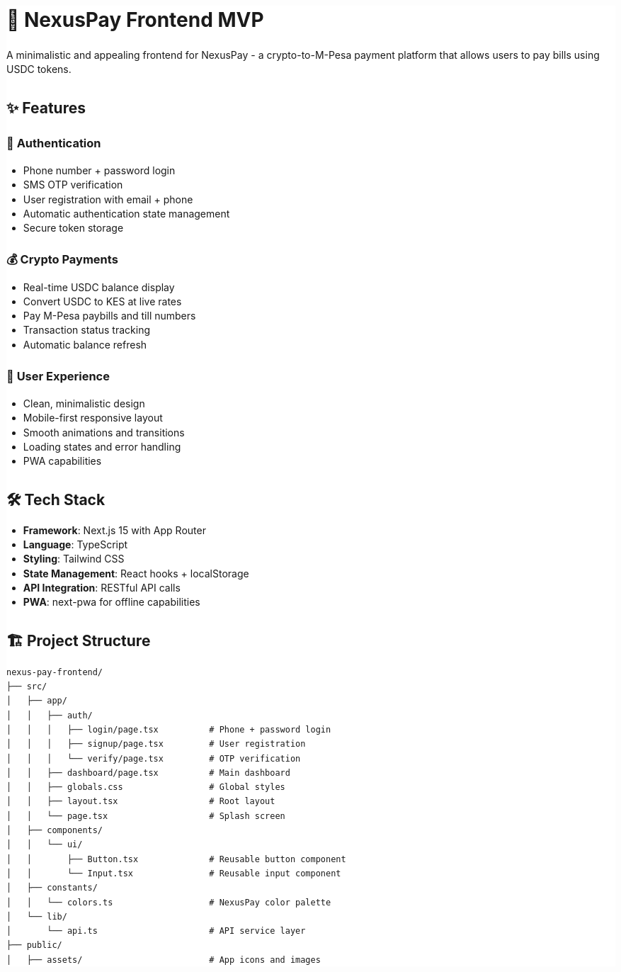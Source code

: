 # 🚀 NexusPay Frontend MVP

A minimalistic and appealing frontend for NexusPay - a crypto-to-M-Pesa payment platform that allows users to pay bills using USDC tokens.

## ✨ Features

### 🔐 **Authentication**
- Phone number + password login
- SMS OTP verification
- User registration with email + phone
- Automatic authentication state management
- Secure token storage

### 💰 **Crypto Payments**
- Real-time USDC balance display
- Convert USDC to KES at live rates
- Pay M-Pesa paybills and till numbers
- Transaction status tracking
- Automatic balance refresh

### 📱 **User Experience**
- Clean, minimalistic design
- Mobile-first responsive layout
- Smooth animations and transitions
- Loading states and error handling
- PWA capabilities

## 🛠 Tech Stack

- **Framework**: Next.js 15 with App Router
- **Language**: TypeScript
- **Styling**: Tailwind CSS
- **State Management**: React hooks + localStorage
- **API Integration**: RESTful API calls
- **PWA**: next-pwa for offline capabilities

## 🏗 Project Structure

```
nexus-pay-frontend/
├── src/
│   ├── app/
│   │   ├── auth/
│   │   │   ├── login/page.tsx          # Phone + password login
│   │   │   ├── signup/page.tsx         # User registration
│   │   │   └── verify/page.tsx         # OTP verification
│   │   ├── dashboard/page.tsx          # Main dashboard
│   │   ├── globals.css                 # Global styles
│   │   ├── layout.tsx                  # Root layout
│   │   └── page.tsx                    # Splash screen
│   ├── components/
│   │   └── ui/
│   │       ├── Button.tsx              # Reusable button component
│   │       └── Input.tsx               # Reusable input component
│   ├── constants/
│   │   └── colors.ts                   # NexusPay color palette
│   └── lib/
│       └── api.ts                      # API service layer
├── public/
│   ├── assets/                         # App icons and images
```